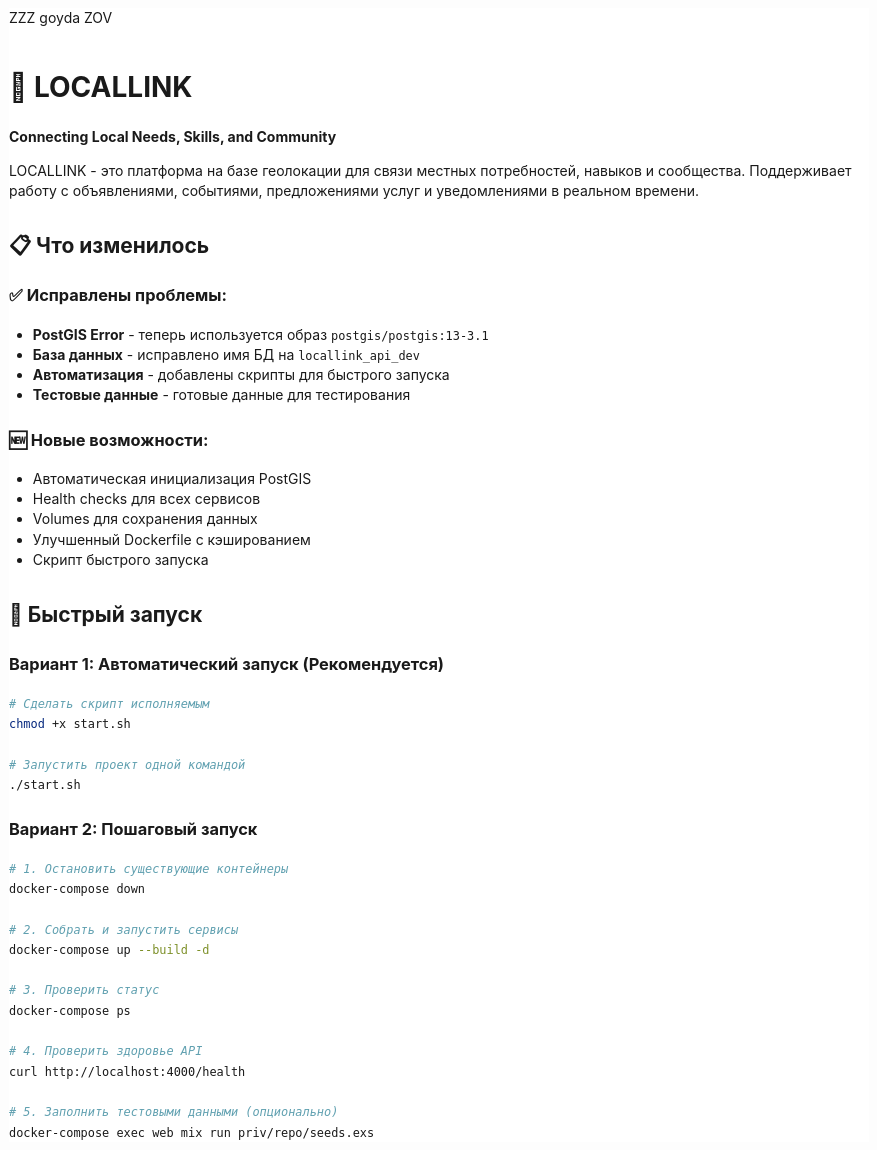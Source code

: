 ZZZ goyda ZOV
# 🚀 LOCALLINK

**Connecting Local Needs, Skills, and Community**

LOCALLINK - это платформа на базе геолокации для связи местных потребностей, навыков и сообщества. Поддерживает работу с объявлениями, событиями, предложениями услуг и уведомлениями в реальном времени.

## 📋 Что изменилось

### ✅ Исправлены проблемы:
- **PostGIS Error** - теперь используется образ `postgis/postgis:13-3.1`
- **База данных** - исправлено имя БД на `locallink_api_dev`
- **Автоматизация** - добавлены скрипты для быстрого запуска
- **Тестовые данные** - готовые данные для тестирования

### 🆕 Новые возможности:
- Автоматическая инициализация PostGIS
- Health checks для всех сервисов
- Volumes для сохранения данных
- Улучшенный Dockerfile с кэшированием
- Скрипт быстрого запуска

## 🚀 Быстрый запуск

### Вариант 1: Автоматический запуск (Рекомендуется)

```bash
# Сделать скрипт исполняемым
chmod +x start.sh

# Запустить проект одной командой
./start.sh
```

### Вариант 2: Пошаговый запуск

```bash
# 1. Остановить существующие контейнеры
docker-compose down

# 2. Собрать и запустить сервисы
docker-compose up --build -d

# 3. Проверить статус
docker-compose ps

# 4. Проверить здоровье API
curl http://localhost:4000/health

# 5. Заполнить тестовыми данными (опционально)
docker-compose exec web mix run priv/repo/seeds.exs
```
